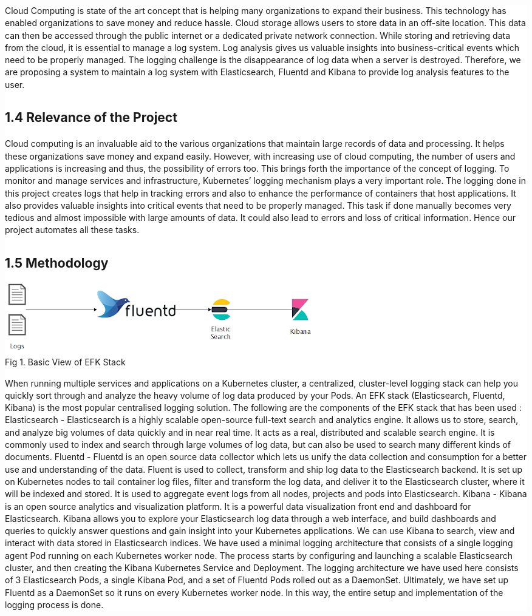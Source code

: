 Cloud Computing is state of the art concept that is helping many organizations to expand their business. This technology has enabled organizations to save money and reduce hassle. Cloud storage allows users to store data in an off-site location. This data can then be accessed through the public internet or a dedicated private network connection. While storing and retrieving data from the cloud, it is essential to manage a log system.  Log analysis gives us valuable insights into business-critical events which need to be properly managed. The logging challenge is the disappearance of log data when a server is destroyed. Therefore, we are proposing a system to maintain a log system with Elasticsearch, Fluentd and Kibana to provide log analysis features to the user.

## 1.4 Relevance of the Project 
Cloud computing is an invaluable aid to the various organizations that maintain large records of data and processing. It helps these organizations save money and expand easily. However, with increasing use of cloud computing, the number of users and applications is increasing and thus, the possibility of errors too. This brings forth the importance of the concept of logging.
To monitor and manage services and infrastructure, Kubernetes’ logging mechanism plays a very important role. The logging done in this project creates logs that help in tracking errors and also to enhance the performance of containers that host applications. It also provides valuable insights into critical events that need to be properly managed. This task if done manually becomes very tedious and almost impossible with large amounts of data. It could also lead to errors and loss of critical information. Hence our project automates all these tasks.



## 1.5 Methodology
![Methodology_1](Images/Methodology_1.png)
<br/>
Fig 1. Basic View of EFK Stack

When running multiple services and applications on a Kubernetes cluster, a centralized, cluster-level logging stack can help you quickly sort through and analyze the heavy volume of log data produced by your Pods. An EFK stack (Elasticsearch, Fluentd, Kibana) is the most popular centralised logging solution. 
The following are the components of the EFK stack that has been used :
Elasticsearch -
Elasticsearch is a highly scalable open-source full-text search and analytics engine. It allows us to store, search, and analyze big volumes of data quickly and in near real time. It acts as a real, distributed and scalable search engine. It is commonly used to index and search through large volumes of log data, but can also be used to search many different kinds of documents.
Fluentd - 
Fluentd is an open source data collector which lets us unify the data collection and consumption for a better use and understanding of the data. Fluent is used to collect, transform and ship log data to the Elasticsearch backend. It is set up on Kubernetes nodes to tail container log files, filter and transform the log data, and deliver it to the Elasticsearch cluster, where it will be indexed and stored. It is used to aggregate event logs from all nodes, projects and pods into Elasticsearch.
Kibana -
Kibana is an open source analytics and visualization platform. It is a powerful data visualization front end and dashboard for Elasticsearch. Kibana allows you to explore your Elasticsearch log data through a web interface, and build dashboards and queries to quickly answer questions and gain insight into your Kubernetes applications. We can use Kibana to search, view and interact with data stored in Elasticsearch indices. 
We have used a minimal logging architecture that consists of a single logging agent Pod running on each Kubernetes worker node. The process starts by configuring and launching a scalable Elasticsearch cluster, and then creating the Kibana Kubernetes Service and Deployment. The logging architecture we have used here consists of 3 Elasticsearch Pods, a single Kibana Pod, and a set of Fluentd Pods rolled out as a DaemonSet. Ultimately, we have set up Fluentd as a DaemonSet so it runs on every Kubernetes worker node. 
In this way, the entire setup and implementation of the logging process is done.  